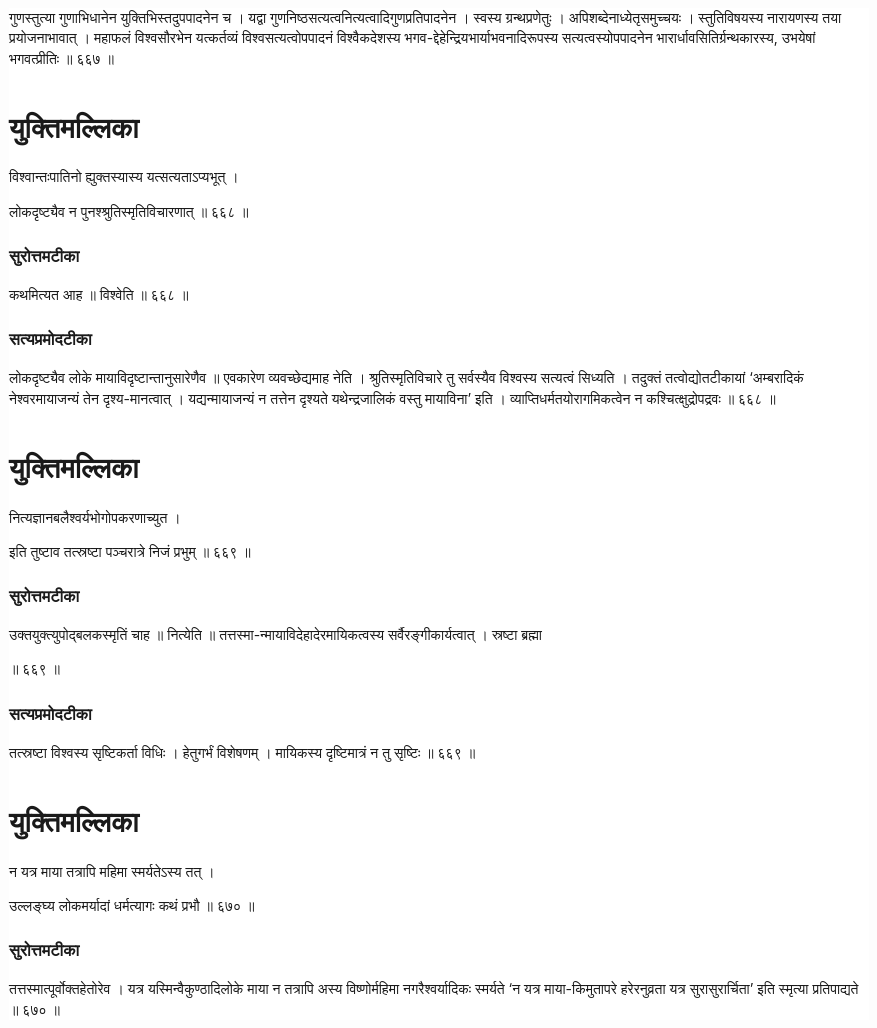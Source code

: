 गुणस्तुत्या गुणाभिधानेन युक्तिभिस्तदुपपादनेन च । यद्वा गुणनिष्ठसत्यत्वनित्यत्वादिगुणप्रतिपादनेन । स्वस्य ग्रन्थप्रणेतुः । अपिशब्देनाध्येतृसमुच्चयः । स्तुतिविषयस्य नारायणस्य तया प्रयोजनाभावात् । महाफलं विश्वसौरभेन यत्कर्तव्यं विश्वसत्यत्वोपपादनं विश्वैकदेशस्य भगव-द्देहेन्द्रियभार्याभवनादिरूपस्य सत्यत्वस्योपपादनेन भारार्धावसितिर्ग्रन्थकारस्य, उभयेषां भगवत्प्रीतिः ॥ ६६७ ॥

# **युक्तिमल्लिका**

विश्वान्तःपातिनो ह्युक्तस्यास्य यत्सत्यताऽप्यभूत् ।

लोकदृष्ट्यैव न पुनश्श्रुतिस्मृतिविचारणात् ॥ ६६८ ॥

### **सुरोत्तमटीका**

कथमित्यत आह ॥ विश्वेति ॥ ६६८ ॥

### **सत्यप्रमोदटीका**

लोकदृष्ट्यैव लोके मायाविदृष्टान्तानुसारेणैव ॥ एवकारेण व्यवच्छेद्यमाह नेति । श्रुतिस्मृतिविचारे तु सर्वस्यैव विश्वस्य सत्यत्वं सिध्यति । तदुक्तं तत्वोद्योतटीकायां ‘अम्बरादिकं नेश्वरमायाजन्यं तेन दृश्य-मानत्वात् । यद्यन्मायाजन्यं न तत्तेन दृश्यते यथेन्द्रजालिकं वस्तु मायाविना’ इति । व्याप्तिधर्मतयोरागमिकत्वेन न कश्चित्क्षुद्रोपद्रवः ॥ ६६८ ॥

# **युक्तिमल्लिका**

नित्यज्ञानबलैश्वर्यभोगोपकरणाच्युत ।

इति तुष्टाव तत्स्रष्टा पञ्चरात्रे निजं प्रभुम् ॥ ६६९ ॥

### **सुरोत्तमटीका**

उक्तयुक्त्युपोद्बलकस्मृतिं चाह ॥ नित्येति ॥ तत्तस्मा-न्मायाविदेहादेरमायिकत्वस्य सर्वैरङ्गीकार्यत्वात् । स्रष्टा ब्रह्मा

॥ ६६९ ॥

### **सत्यप्रमोदटीका**

तत्स्रष्टा विश्वस्य सृष्टिकर्ता विधिः । हेतुगर्भं विशेषणम् । मायिकस्य दृष्टिमात्रं न तु सृष्टिः ॥ ६६९ ॥

# **युक्तिमल्लिका**

न यत्र माया तत्रापि महिमा स्मर्यतेऽस्य तत् ।

उल्लङ्घ्य लोकमर्यादां धर्मत्यागः कथं प्रभौ ॥ ६७० ॥

### **सुरोत्तमटीका**

तत्तस्मात्पूर्वोक्तहेतोरेव । यत्र यस्मिन्वैकुण्ठादिलोके माया न तत्रापि अस्य विष्णोर्महिमा नगरैश्वर्यादिकः स्मर्यते ‘न यत्र माया-किमुतापरे हरेरनुव्रता यत्र सुरासुरार्चिता’ इति स्मृत्या प्रतिपाद्यते ॥ ६७० ॥
